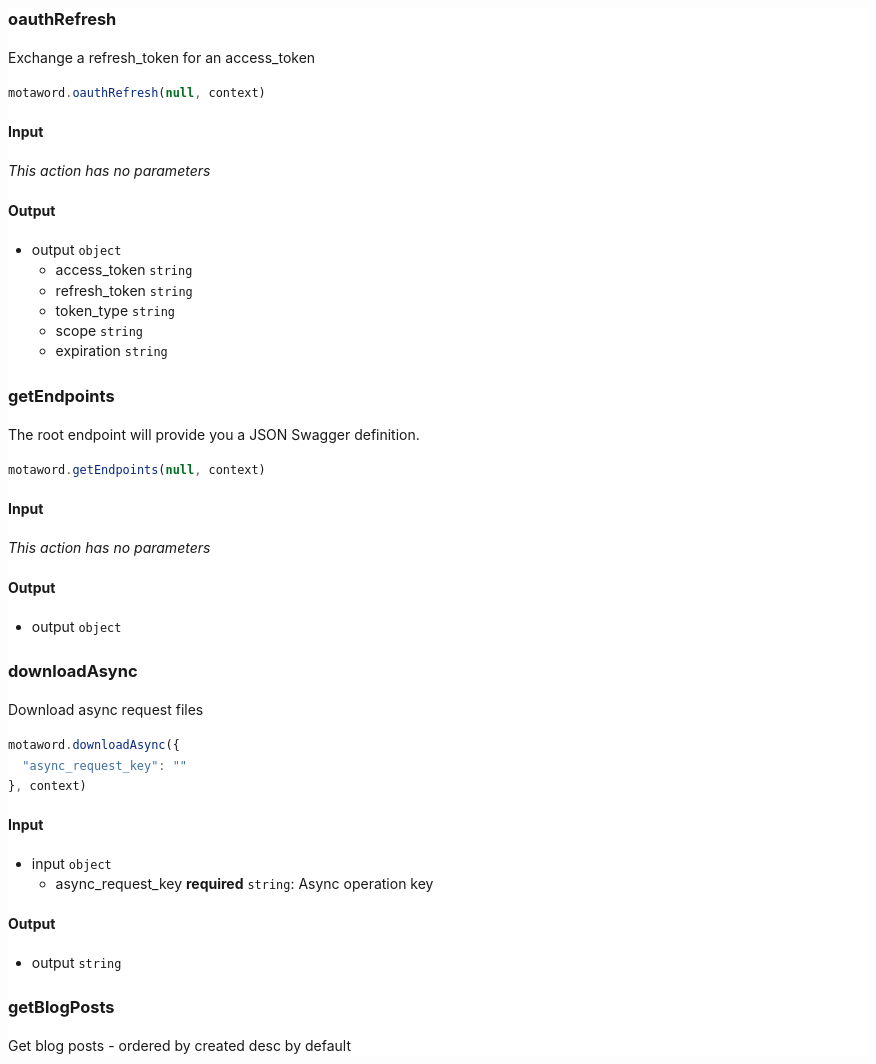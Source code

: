 ### oauthRefresh
Exchange a refresh_token for an access_token


```js
motaword.oauthRefresh(null, context)
```

#### Input
*This action has no parameters*

#### Output
* output `object`
  * access_token `string`
  * refresh_token `string`
  * token_type `string`
  * scope `string`
  * expiration `string`

### getEndpoints
The root endpoint will provide you a JSON Swagger definition.



```js
motaword.getEndpoints(null, context)
```

#### Input
*This action has no parameters*

#### Output
* output `object`

### downloadAsync
Download async request files


```js
motaword.downloadAsync({
  "async_request_key": ""
}, context)
```

#### Input
* input `object`
  * async_request_key **required** `string`: Async operation key

#### Output
* output `string`

### getBlogPosts
Get blog posts - ordered by created desc by default


